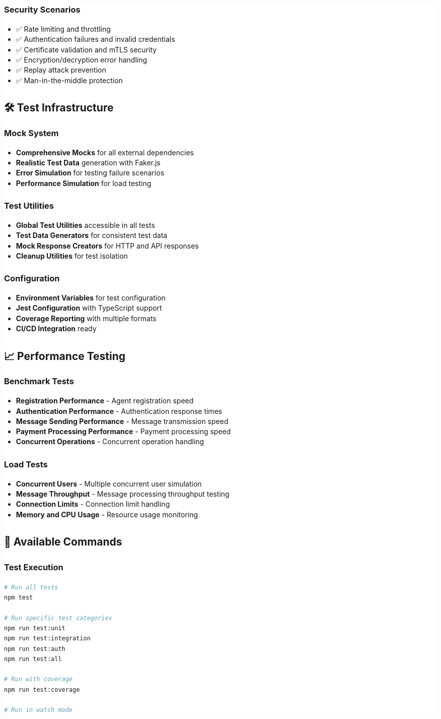 ### Security Scenarios
- ✅ Rate limiting and throttling
- ✅ Authentication failures and invalid credentials
- ✅ Certificate validation and mTLS security
- ✅ Encryption/decryption error handling
- ✅ Replay attack prevention
- ✅ Man-in-the-middle protection

## 🛠️ Test Infrastructure

### Mock System
- **Comprehensive Mocks** for all external dependencies
- **Realistic Test Data** generation with Faker.js
- **Error Simulation** for testing failure scenarios
- **Performance Simulation** for load testing

### Test Utilities
- **Global Test Utilities** accessible in all tests
- **Test Data Generators** for consistent test data
- **Mock Response Creators** for HTTP and API responses
- **Cleanup Utilities** for test isolation

### Configuration
- **Environment Variables** for test configuration
- **Jest Configuration** with TypeScript support
- **Coverage Reporting** with multiple formats
- **CI/CD Integration** ready

## 📈 Performance Testing

### Benchmark Tests
- **Registration Performance** - Agent registration speed
- **Authentication Performance** - Authentication response times
- **Message Sending Performance** - Message transmission speed
- **Payment Processing Performance** - Payment processing speed
- **Concurrent Operations** - Concurrent operation handling

### Load Tests
- **Concurrent Users** - Multiple concurrent user simulation
- **Message Throughput** - Message processing throughput testing
- **Connection Limits** - Connection limit handling
- **Memory and CPU Usage** - Resource usage monitoring

## 🔧 Available Commands

### Test Execution
```bash
# Run all tests
npm test

# Run specific test categories
npm run test:unit
npm run test:integration
npm run test:auth
npm run test:all

# Run with coverage
npm run test:coverage

# Run in watch mode
```